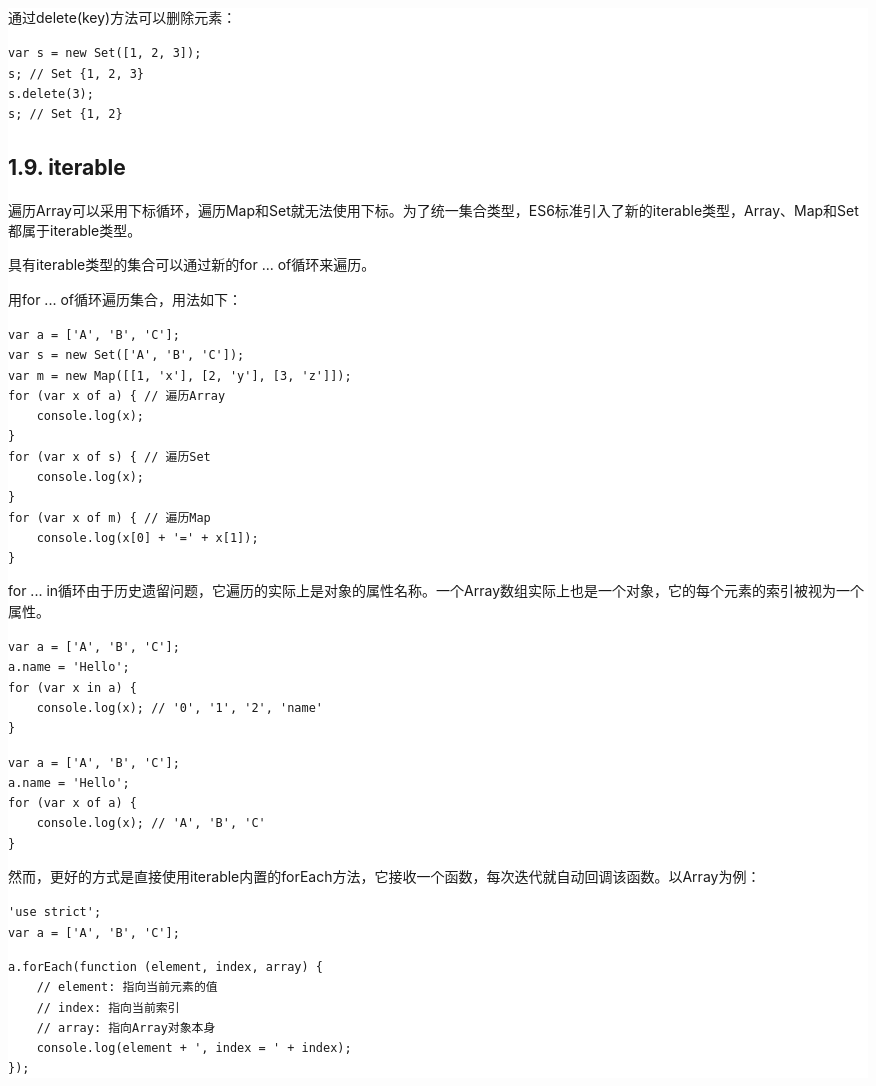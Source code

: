 通过delete(key)方法可以删除元素：

```
var s = new Set([1, 2, 3]);
s; // Set {1, 2, 3}
s.delete(3);
s; // Set {1, 2}
```

## 1.9. iterable
遍历Array可以采用下标循环，遍历Map和Set就无法使用下标。为了统一集合类型，ES6标准引入了新的iterable类型，Array、Map和Set都属于iterable类型。

具有iterable类型的集合可以通过新的for ... of循环来遍历。

用for ... of循环遍历集合，用法如下：

```
var a = ['A', 'B', 'C'];
var s = new Set(['A', 'B', 'C']);
var m = new Map([[1, 'x'], [2, 'y'], [3, 'z']]);
for (var x of a) { // 遍历Array
    console.log(x);
}
for (var x of s) { // 遍历Set
    console.log(x);
}
for (var x of m) { // 遍历Map
    console.log(x[0] + '=' + x[1]);
}
```

for ... in循环由于历史遗留问题，它遍历的实际上是对象的属性名称。一个Array数组实际上也是一个对象，它的每个元素的索引被视为一个属性。

```
var a = ['A', 'B', 'C'];
a.name = 'Hello';
for (var x in a) {
    console.log(x); // '0', '1', '2', 'name'
}
```

```
var a = ['A', 'B', 'C'];
a.name = 'Hello';
for (var x of a) {
    console.log(x); // 'A', 'B', 'C'
}
```

然而，更好的方式是直接使用iterable内置的forEach方法，它接收一个函数，每次迭代就自动回调该函数。以Array为例：

```
'use strict';
var a = ['A', 'B', 'C'];
```

```
a.forEach(function (element, index, array) {
    // element: 指向当前元素的值
    // index: 指向当前索引
    // array: 指向Array对象本身
    console.log(element + ', index = ' + index);
});
```
